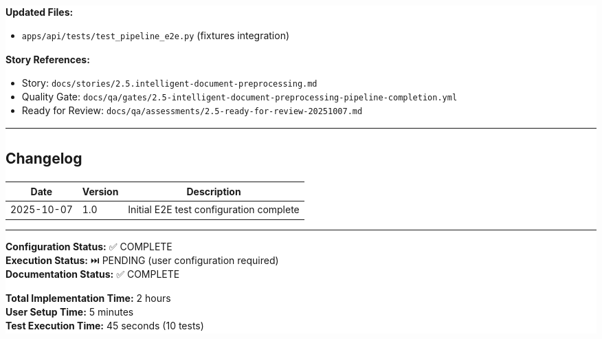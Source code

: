 **Updated Files:**
- `apps/api/tests/test_pipeline_e2e.py` (fixtures integration)

**Story References:**
- Story: `docs/stories/2.5.intelligent-document-preprocessing.md`
- Quality Gate: `docs/qa/gates/2.5-intelligent-document-preprocessing-pipeline-completion.yml`
- Ready for Review: `docs/qa/assessments/2.5-ready-for-review-20251007.md`

---

## Changelog

| Date | Version | Description |
|------|---------|-------------|
| 2025-10-07 | 1.0 | Initial E2E test configuration complete |

---

**Configuration Status:** ✅ COMPLETE  
**Execution Status:** ⏭️ PENDING (user configuration required)  
**Documentation Status:** ✅ COMPLETE

**Total Implementation Time:** 2 hours  
**User Setup Time:** 5 minutes  
**Test Execution Time:** 45 seconds (10 tests)


